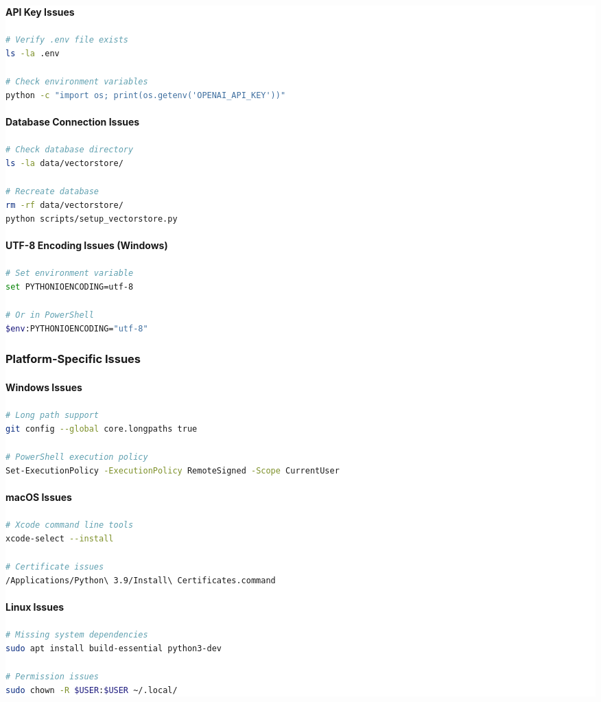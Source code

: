 #### API Key Issues
```bash
# Verify .env file exists
ls -la .env

# Check environment variables
python -c "import os; print(os.getenv('OPENAI_API_KEY'))"
```

#### Database Connection Issues
```bash
# Check database directory
ls -la data/vectorstore/

# Recreate database
rm -rf data/vectorstore/
python scripts/setup_vectorstore.py
```

#### UTF-8 Encoding Issues (Windows)
```bash
# Set environment variable
set PYTHONIOENCODING=utf-8

# Or in PowerShell
$env:PYTHONIOENCODING="utf-8"
```

### Platform-Specific Issues

#### Windows Issues
```bash
# Long path support
git config --global core.longpaths true

# PowerShell execution policy
Set-ExecutionPolicy -ExecutionPolicy RemoteSigned -Scope CurrentUser
```

#### macOS Issues
```bash
# Xcode command line tools
xcode-select --install

# Certificate issues
/Applications/Python\ 3.9/Install\ Certificates.command
```

#### Linux Issues
```bash
# Missing system dependencies
sudo apt install build-essential python3-dev

# Permission issues
sudo chown -R $USER:$USER ~/.local/
```
